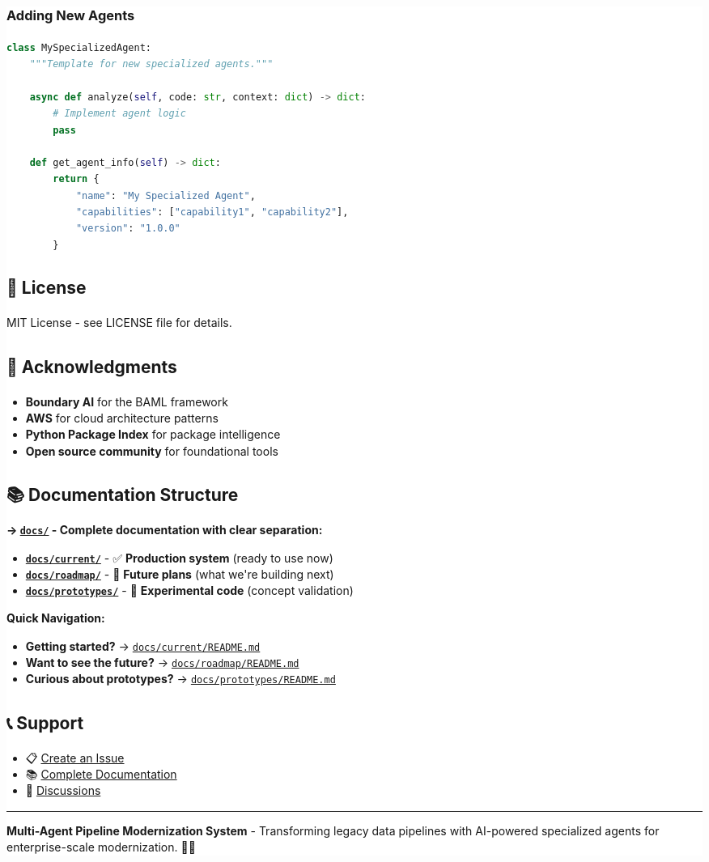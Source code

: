 ### **Adding New Agents**
```python
class MySpecializedAgent:
    """Template for new specialized agents."""

    async def analyze(self, code: str, context: dict) -> dict:
        # Implement agent logic
        pass

    def get_agent_info(self) -> dict:
        return {
            "name": "My Specialized Agent",
            "capabilities": ["capability1", "capability2"],
            "version": "1.0.0"
        }
```

## 📄 License

MIT License - see LICENSE file for details.

## 🙏 Acknowledgments

- **Boundary AI** for the BAML framework
- **AWS** for cloud architecture patterns
- **Python Package Index** for package intelligence
- **Open source community** for foundational tools

## 📚 Documentation Structure

**→ [`docs/`](docs/) - Complete documentation with clear separation:**

- **[`docs/current/`](docs/current/)** - ✅ **Production system** (ready to use now)
- **[`docs/roadmap/`](docs/roadmap/)** - 🚀 **Future plans** (what we're building next)
- **[`docs/prototypes/`](docs/prototypes/)** - 🧪 **Experimental code** (concept validation)

**Quick Navigation:**
- **Getting started?** → [`docs/current/README.md`](docs/current/README.md)
- **Want to see the future?** → [`docs/roadmap/README.md`](docs/roadmap/README.md)
- **Curious about prototypes?** → [`docs/prototypes/README.md`](docs/prototypes/README.md)

## 📞 Support

- 📋 [Create an Issue](https://github.com/your-org/agent_search/issues)
- 📚 [Complete Documentation](./docs/)
- 💬 [Discussions](https://github.com/your-org/agent_search/discussions)

---

**Multi-Agent Pipeline Modernization System** - Transforming legacy data pipelines with AI-powered specialized agents for enterprise-scale modernization. 🚀🤖
